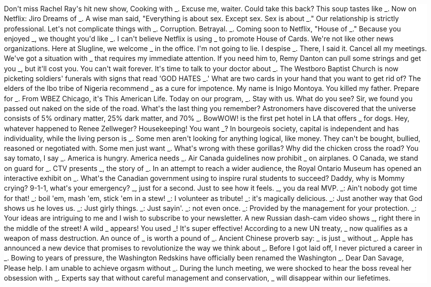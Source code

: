 Don't miss Rachel Ray's hit new show, Cooking with _.
Excuse me, waiter. Could take this back? This soup tastes like _.
Now on Netflix: Jiro Dreams of _.
A wise man said, "Everything is about sex. Except sex. Sex is about _."
Our relationship is strictly professional. Let's not complicate things with _.
Corruption. Betrayal. _. Coming soon to Netflix, "House of _."
Because you enjoyed _, we thought you'd like _.
I can't believe Netflix is using _ to promote House of Cards.
We're not like other news organizations. Here at Slugline, we welcome _ in the office. 
I'm not going to lie. I despise _. There, I said it.
Cancel all my meetings. We've got a situation with _ that requires my immediate attention.
If you need him to, Remy Danton can pull some strings and get you _, but it'll cost you.
You can't wait forever. It's time to talk to your doctor about _.
The Westboro Baptist Church is now picketing soldiers' funerals with signs that read 'GOD HATES _.'
What are two cards in your hand that you want to get rid of?
The elders of the Ibo tribe of Nigeria recommend _ as a cure for impotence.
My name is Inigo Montoya. You killed my father. Prepare for _.
From WBEZ Chicago, it's This American Life. Today on our program, _. Stay with us.
What do you see?
Sir, we found you passed out naked on the side of the road. What's the last thing you remember?
Astronomers have discovered that the universe consists of 5% ordinary matter, 25% dark matter, and 70% _.
BowWOW! is the first pet hotel in LA that offers _ for dogs.
Hey, whatever happened to Renee Zellweger?
Housekeeping! You want _?
In bourgeois society, capital is independent and has individuality, while the living person is _.
Some men aren't looking for anything logical, like money. They can't be bought, bullied, reasoned or negotiated with. Some men just want _.
What's wrong with these gorillas?
Why did the chicken cross the road?
You say tomato, I say _.
America is hungry. America needs _.
Air Canada guidelines now prohibit _ on airplanes.
O Canada, we stand on guard for _.
CTV presents _, the story of _.
In an attempt to reach a wider audience, the Royal Ontario Museum has opened an interactive exhibit on _.
What's the Canadian government using to inspire rural students to succeed?
Daddy, why is Mommy crying?
9-1-1, what's your emergency?
_, just for a second. Just to see how it feels.
_, you da real MVP.
_: Ain't nobody got time for that!
_: boil 'em, mash 'em, stick 'em in a stew!
_: I volunteer as tribute!
_: it's magically delicious.
_: Just another way that God shows us he loves us.
_: Just girly things.
_: Just sayin'.
_: not even once.
_: Provided by the management for your protection.
_: Your ideas are intriguing to me and I wish to subscribe to your newsletter.
A new Russian dash-cam video shows _, right there in the middle of the street!
A wild _ appears! You used _! It's super effective!
According to a new UN treaty, _ now qualifies as a weapon of mass destruction.
An ounce of _ is worth a pound of _.
Ancient Chinese proverb say: _ is just _ without _.
Apple has announced a new device that promises to revolutionize the way we think about _.
Before I got laid off, I never pictured a career in _.
Bowing to years of pressure, the Washington Redskins have officially been renamed the Washington _.
Dear Dan Savage, Please help. I am unable to achieve orgasm without _.
During the lunch meeting, we were shocked to hear the boss reveal her obsession with _.
Experts say that without careful management and conservation, _ will disappear within our liefetimes.